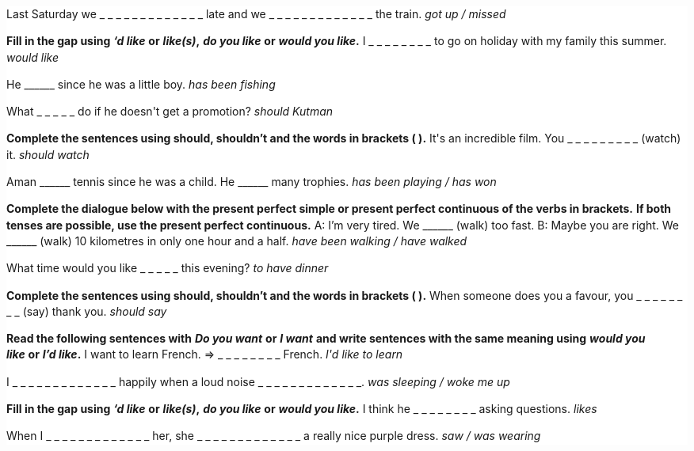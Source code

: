 
Last Saturday we _ _ _ _ _ _ _ _ _ _ _ _ _ late and we _ _ _ _ _ _ _ _ _ _ _ _ _ the train.
	*got up / missed*


**Fill in the gap using** _**‘d like**_ **or** _**like(s)**_**,** _**do you like**_ **or** _**would you like**_**.**
I _ _ _ _ _ _ _ _ to go on holiday with my family this summer.
	*would like*


He ______ since he was a little boy.
	*has been fishing*


What _ _ _ _ _ do if he doesn't get a promotion?
	*should Kutman*


**Complete the sentences using should, shouldn’t and the words in brackets ( ).**
It's an incredible film. You _ _ _ _ _ _ _ _ _ (watch) it.
	*should watch*


Aman ______ tennis since he was a child. He ______ many trophies.
	*has been playing / has won*


**Complete the dialogue below with the present perfect simple or present perfect continuous of the verbs in brackets.**
**If both tenses are possible, use the present perfect continuous.**
A: I’m very tired. We ______ (walk) too fast.
B: Maybe you are right. We ______ (walk) 10 kilometres in only one hour and a half.
	*have been walking / have walked*


What time would you like _ _ _ _ _ this evening?
	*to have dinner*


**Complete the sentences using should, shouldn’t and the words in brackets ( ).**
When someone does you a favour, you _ _ _ _ _ _ _ _ (say) thank you.
	*should say*


**Read the following sentences with** _**Do you want**_ **or** _**I want**_ **and write sentences with the same meaning using** _**would you like**_ **or** _**I’d like**_**.**
I want to learn French. ⇒ _ _ _ _ _ _ _ _ French.
	*I'd like to learn*


I _ _ _ _ _ _ _ _ _ _ _ _ _ happily when a loud noise _ _ _ _ _ _ _ _ _ _ _ _ _.
	*was sleeping / woke me up*


**Fill in the gap using** _**‘d like**_ **or** _**like(s)**_**,** _**do you like**_ **or** _**would you like**_**.**
I think he _ _ _ _ _ _ _ _ asking questions.
	*likes*


When I _ _ _ _ _ _ _ _ _ _ _ _ _ her, she _ _ _ _ _ _ _ _ _ _ _ _ _ a really nice purple dress.
	*saw / was wearing*
